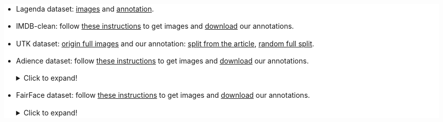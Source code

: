 - Lagenda dataset: [images](https://drive.google.com/file/d/1QXO0NlkABPZT6x1_0Uc2i6KAtdcrpTbG/view?usp=sharing) and [annotation](https://drive.google.com/file/d/1mNYjYFb3MuKg-OL1UISoYsKObMUllbJx/view?usp=sharing).
- IMDB-clean: follow [these instructions](https://github.com/yiminglin-ai/imdb-clean) to get images and [download](https://drive.google.com/file/d/17uEqyU3uQ5trWZ5vRJKzh41yeuDe5hyL/view?usp=sharing) our annotations.
- UTK dataset: [origin full images](https://susanqq.github.io/UTKFace/) and our annotation: [split from the article](https://drive.google.com/file/d/1Fo1vPWrKtC5bPtnnVWNTdD4ZTKRXL9kv/view?usp=sharing), [random full split](https://drive.google.com/file/d/177AV631C3SIfi5nrmZA8CEihIt29cznJ/view?usp=sharing).
- Adience dataset: follow [these instructions](https://talhassner.github.io/home/projects/Adience/Adience-data.html) to get images and [download](https://drive.google.com/file/d/1wS1Q4FpksxnCR88A1tGLsLIr91xHwcVv/view?usp=sharing) our annotations.
   <details><summary>Click to expand!</summary></details>

- FairFace dataset: follow [these instructions](https://github.com/joojs/fairface) to get images and [download](https://drive.google.com/file/d/1EdY30A1SQmox96Y39VhBxdgALYhbkzdm/view?usp=drive_link) our annotations.
    <details>
      <summary>Click to expand!</summary>

    After downloading them, your `data` directory should look something like this:

    ```console
    data
    └── FairFace
       ├── annotations  (folder with our annotations)
       ├── fairface-img-margin025-trainval   (will not be used)
           ├── train
           ├── val
       ├── fairface-img-margin125-trainval
           ├── train
           ├── val
       ├── fairface_label_train.csv
       ├── fairface_label_val.csv

    ```

    We use aligned images from `fairface-img-margin125-trainval/` dir.

    Using our detector we found a face bbox for each image and added a person bbox if it was possible (see [tools/prepare_fairface.py](tools/prepare_fairface.py)).

    This dataset has 2 splits: train and val. The performance metric is accuracy on validation.

    | images train | images val |
    | ------------ | ---------- |
    | 86,744       | 10,954     |

    Genders for **validation**

    | female | male  |
    | ------ | ----- |
    | 5,162  | 5,792 |
